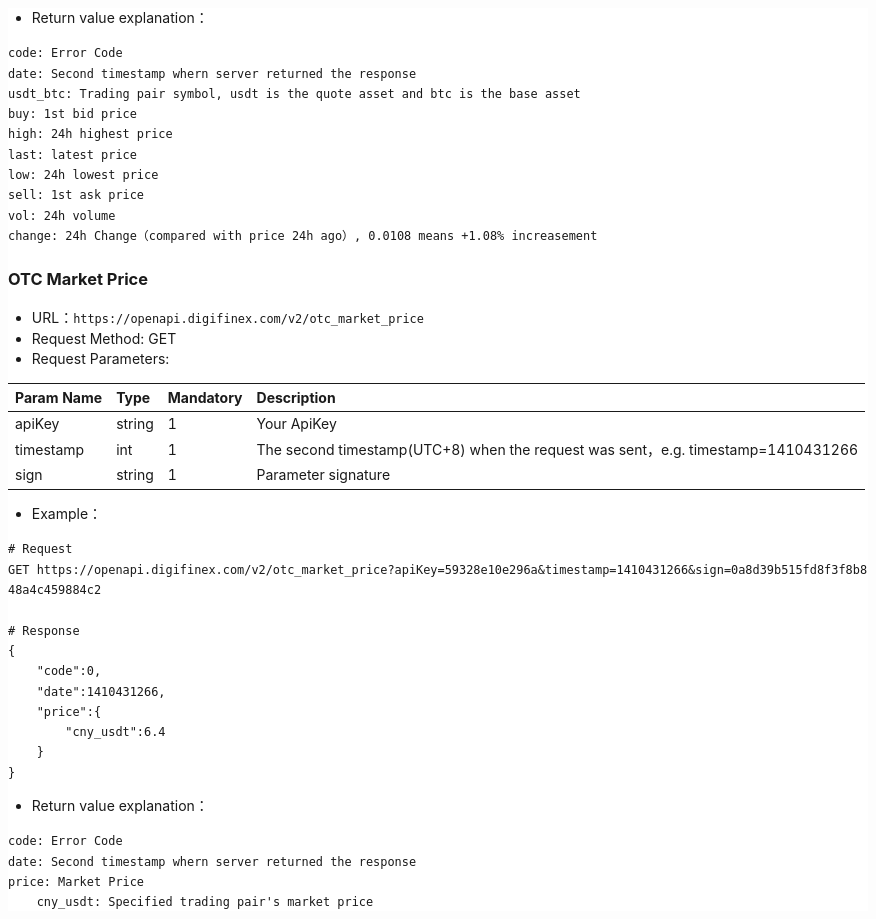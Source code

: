 * Return value explanation：

```
code: Error Code
date: Second timestamp whern server returned the response 
usdt_btc: Trading pair symbol, usdt is the quote asset and btc is the base asset
buy: 1st bid price
high: 24h highest price
last: latest price
low: 24h lowest price
sell: 1st ask price
vol: 24h volume
change: 24h Change（compared with price 24h ago）, 0.0108 means +1.08% increasement

```

### OTC Market Price
* URL：`https://openapi.digifinex.com/v2/otc_market_price`
* Request Method: GET
* Request Parameters: 

|Param Name	|Type			|Mandatory|Description|
| :-----   	| :-----   	| :-----  | :-----   |
|apiKey		|string		|1			|Your ApiKey|
|timestamp	|int			|1			|The second timestamp(UTC+8) when the request was sent，e.g. timestamp=1410431266|
|sign			|string		|1			|Parameter signature|

* Example：

```
# Request
GET https://openapi.digifinex.com/v2/otc_market_price?apiKey=59328e10e296a&timestamp=1410431266&sign=0a8d39b515fd8f3f8b848a4c459884c2

# Response
{
	"code":0,
	"date":1410431266,
	"price":{
		"cny_usdt":6.4
	}
}

```

* Return value explanation：

```
code: Error Code
date: Second timestamp whern server returned the response
price: Market Price
	cny_usdt: Specified trading pair's market price
```
